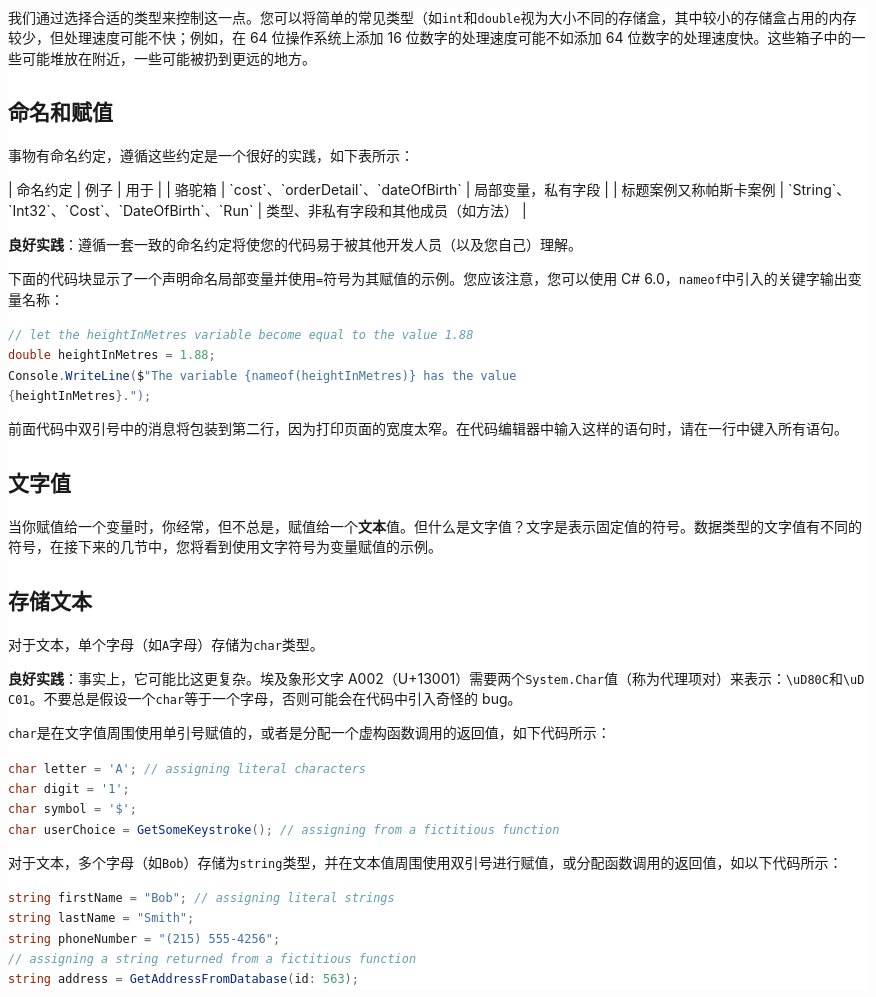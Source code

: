 我们通过选择合适的类型来控制这一点。您可以将简单的常见类型（如`int`和`double`视为大小不同的存储盒，其中较小的存储盒占用的内存较少，但处理速度可能不快；例如，在 64 位操作系统上添加 16 位数字的处理速度可能不如添加 64 位数字的处理速度快。这些箱子中的一些可能堆放在附近，一些可能被扔到更远的地方。

## 命名和赋值

事物有命名约定，遵循这些约定是一个很好的实践，如下表所示：

<colgroup><col> <col> <col></colgroup> 
| 命名约定 | 例子 | 用于 |
| 骆驼箱 | `cost`、`orderDetail`、`dateOfBirth` | 局部变量，私有字段 |
| 标题案例又称帕斯卡案例 | `String`、`Int32`、`Cost`、`DateOfBirth`、`Run` | 类型、非私有字段和其他成员（如方法） |

**良好实践**：遵循一套一致的命名约定将使您的代码易于被其他开发人员（以及您自己）理解。

下面的代码块显示了一个声明命名局部变量并使用`=`符号为其赋值的示例。您应该注意，您可以使用 C# 6.0，`nameof`中引入的关键字输出变量名称：

```cs
// let the heightInMetres variable become equal to the value 1.88
double heightInMetres = 1.88;
Console.WriteLine($"The variable {nameof(heightInMetres)} has the value
{heightInMetres}."); 
```

前面代码中双引号中的消息将包装到第二行，因为打印页面的宽度太窄。在代码编辑器中输入这样的语句时，请在一行中键入所有语句。

## 文字值

当你赋值给一个变量时，你经常，但不总是，赋值给一个**文本**值。但什么是文字值？文字是表示固定值的符号。数据类型的文字值有不同的符号，在接下来的几节中，您将看到使用文字符号为变量赋值的示例。

## 存储文本

对于文本，单个字母（如`A`字母）存储为`char`类型。

**良好实践**：事实上，它可能比这更复杂。埃及象形文字 A002（U+13001）需要两个`System.Char`值（称为代理项对）来表示：`\uD80C`和`\uDC01`。不要总是假设一个`char`等于一个字母，否则可能会在代码中引入奇怪的 bug。

`char`是在文字值周围使用单引号赋值的，或者是分配一个虚构函数调用的返回值，如下代码所示：

```cs
char letter = 'A'; // assigning literal characters
char digit = '1'; 
char symbol = '$';
char userChoice = GetSomeKeystroke(); // assigning from a fictitious function 
```

对于文本，多个字母（如`Bob`）存储为`string`类型，并在文本值周围使用双引号进行赋值，或分配函数调用的返回值，如以下代码所示：

```cs
string firstName = "Bob"; // assigning literal strings
string lastName = "Smith";
string phoneNumber = "(215) 555-4256";
// assigning a string returned from a fictitious function
string address = GetAddressFromDatabase(id: 563); 
```
